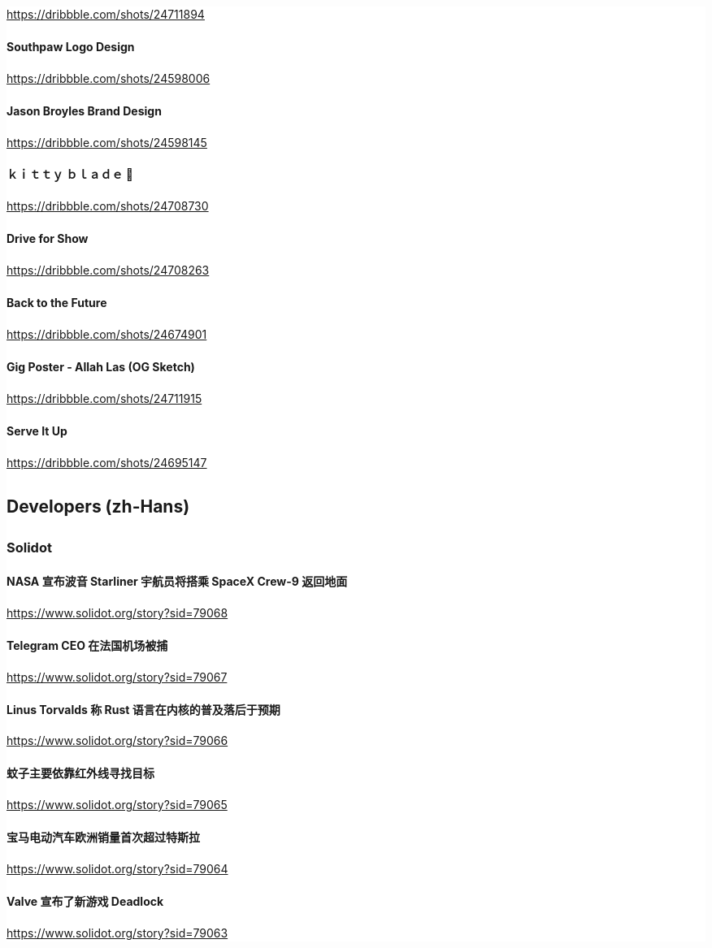 <span style="color: blue!80!green"><https://dribbble.com/shots/24711894></span>

#### Southpaw Logo Design

<span style="color: blue!80!green"><https://dribbble.com/shots/24598006></span>

#### Jason Broyles Brand Design

<span style="color: blue!80!green"><https://dribbble.com/shots/24598145></span>

#### ｋｉｔｔｙ ｂｌａｄｅ 🔪

<span style="color: blue!80!green"><https://dribbble.com/shots/24708730></span>

#### Drive for Show

<span style="color: blue!80!green"><https://dribbble.com/shots/24708263></span>

#### Back to the Future

<span style="color: blue!80!green"><https://dribbble.com/shots/24674901></span>

#### Gig Poster - Allah Las (OG Sketch)

<span style="color: blue!80!green"><https://dribbble.com/shots/24711915></span>

#### Serve It Up

<span style="color: blue!80!green"><https://dribbble.com/shots/24695147></span>

## Developers (zh-Hans)

### Solidot

#### NASA 宣布波音 Starliner 宇航员将搭乘 SpaceX Crew-9 返回地面

<span style="color: blue!80!green"><https://www.solidot.org/story?sid=79068></span>

#### Telegram CEO 在法国机场被捕

<span style="color: blue!80!green"><https://www.solidot.org/story?sid=79067></span>

#### Linus Torvalds 称 Rust 语言在内核的普及落后于预期

<span style="color: blue!80!green"><https://www.solidot.org/story?sid=79066></span>

#### 蚊子主要依靠红外线寻找目标

<span style="color: blue!80!green"><https://www.solidot.org/story?sid=79065></span>

#### 宝马电动汽车欧洲销量首次超过特斯拉

<span style="color: blue!80!green"><https://www.solidot.org/story?sid=79064></span>

#### Valve 宣布了新游戏 Deadlock

<span style="color: blue!80!green"><https://www.solidot.org/story?sid=79063></span>
